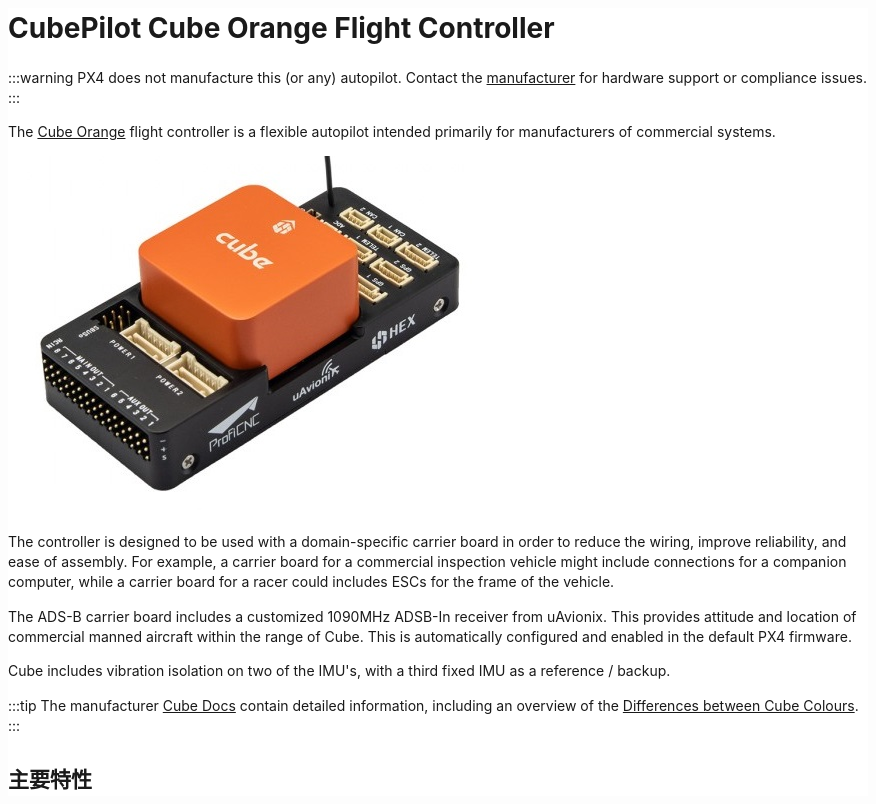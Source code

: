 # CubePilot Cube Orange Flight Controller

:::warning
PX4 does not manufacture this (or any) autopilot.
Contact the [manufacturer](https://cubepilot.org/#/home) for hardware support or compliance issues.
:::

The [Cube Orange](https://www.cubepilot.com/#/cube/features) flight controller is a flexible autopilot intended primarily for manufacturers of commercial systems.

![Cube Orange](../../assets/flight_controller/cube/orange/cube_orange_hero.jpg)

The controller is designed to be used with a domain-specific carrier board in order to reduce the wiring, improve reliability, and ease of assembly.
For example, a carrier board for a commercial inspection vehicle might include connections for a companion computer, while a carrier board for a racer could includes ESCs for the frame of the vehicle.

The ADS-B carrier board includes a customized 1090MHz ADSB-In receiver from uAvionix.
This provides attitude and location of commercial manned aircraft within the range of Cube.
This is automatically configured and enabled in the default PX4 firmware.

Cube includes vibration isolation on two of the IMU's, with a third fixed IMU as a reference / backup.

:::tip
The manufacturer [Cube Docs](https://docs.cubepilot.org/user-guides/autopilot/the-cube-module-overview) contain detailed information, including an overview of the [Differences between Cube Colours](https://docs.cubepilot.org/user-guides/autopilot/the-cube-module-overview#differences-between-cube-colours).
:::

## 主要特性
